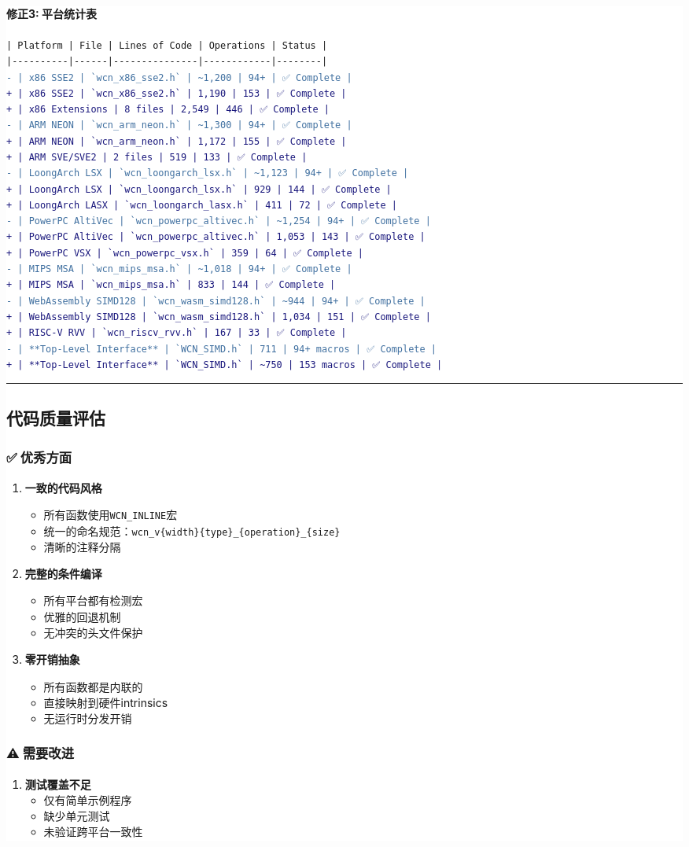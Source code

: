 #### 修正3: 平台统计表
```diff
| Platform | File | Lines of Code | Operations | Status |
|----------|------|---------------|------------|--------|
- | x86 SSE2 | `wcn_x86_sse2.h` | ~1,200 | 94+ | ✅ Complete |
+ | x86 SSE2 | `wcn_x86_sse2.h` | 1,190 | 153 | ✅ Complete |
+ | x86 Extensions | 8 files | 2,549 | 446 | ✅ Complete |
- | ARM NEON | `wcn_arm_neon.h` | ~1,300 | 94+ | ✅ Complete |
+ | ARM NEON | `wcn_arm_neon.h` | 1,172 | 155 | ✅ Complete |
+ | ARM SVE/SVE2 | 2 files | 519 | 133 | ✅ Complete |
- | LoongArch LSX | `wcn_loongarch_lsx.h` | ~1,123 | 94+ | ✅ Complete |
+ | LoongArch LSX | `wcn_loongarch_lsx.h` | 929 | 144 | ✅ Complete |
+ | LoongArch LASX | `wcn_loongarch_lasx.h` | 411 | 72 | ✅ Complete |
- | PowerPC AltiVec | `wcn_powerpc_altivec.h` | ~1,254 | 94+ | ✅ Complete |
+ | PowerPC AltiVec | `wcn_powerpc_altivec.h` | 1,053 | 143 | ✅ Complete |
+ | PowerPC VSX | `wcn_powerpc_vsx.h` | 359 | 64 | ✅ Complete |
- | MIPS MSA | `wcn_mips_msa.h` | ~1,018 | 94+ | ✅ Complete |
+ | MIPS MSA | `wcn_mips_msa.h` | 833 | 144 | ✅ Complete |
- | WebAssembly SIMD128 | `wcn_wasm_simd128.h` | ~944 | 94+ | ✅ Complete |
+ | WebAssembly SIMD128 | `wcn_wasm_simd128.h` | 1,034 | 151 | ✅ Complete |
+ | RISC-V RVV | `wcn_riscv_rvv.h` | 167 | 33 | ✅ Complete |
- | **Top-Level Interface** | `WCN_SIMD.h` | 711 | 94+ macros | ✅ Complete |
+ | **Top-Level Interface** | `WCN_SIMD.h` | ~750 | 153 macros | ✅ Complete |
```

---

## 代码质量评估

### ✅ 优秀方面

1. **一致的代码风格**
   - 所有函数使用`WCN_INLINE`宏
   - 统一的命名规范：`wcn_v{width}{type}_{operation}_{size}`
   - 清晰的注释分隔

2. **完整的条件编译**
   - 所有平台都有检测宏
   - 优雅的回退机制
   - 无冲突的头文件保护

3. **零开销抽象**
   - 所有函数都是内联的
   - 直接映射到硬件intrinsics
   - 无运行时分发开销

### ⚠️ 需要改进

1. **测试覆盖不足**
   - 仅有简单示例程序
   - 缺少单元测试
   - 未验证跨平台一致性
